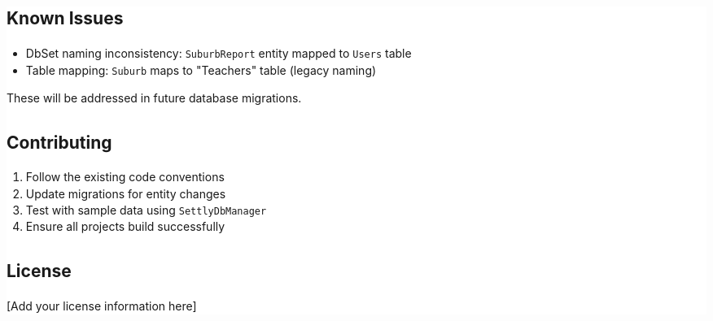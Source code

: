 ## Known Issues

- DbSet naming inconsistency: `SuburbReport` entity mapped to `Users` table
- Table mapping: `Suburb` maps to "Teachers" table (legacy naming)

These will be addressed in future database migrations.

## Contributing

1. Follow the existing code conventions
2. Update migrations for entity changes
3. Test with sample data using `SettlyDbManager`
4. Ensure all projects build successfully

## License

[Add your license information here]
